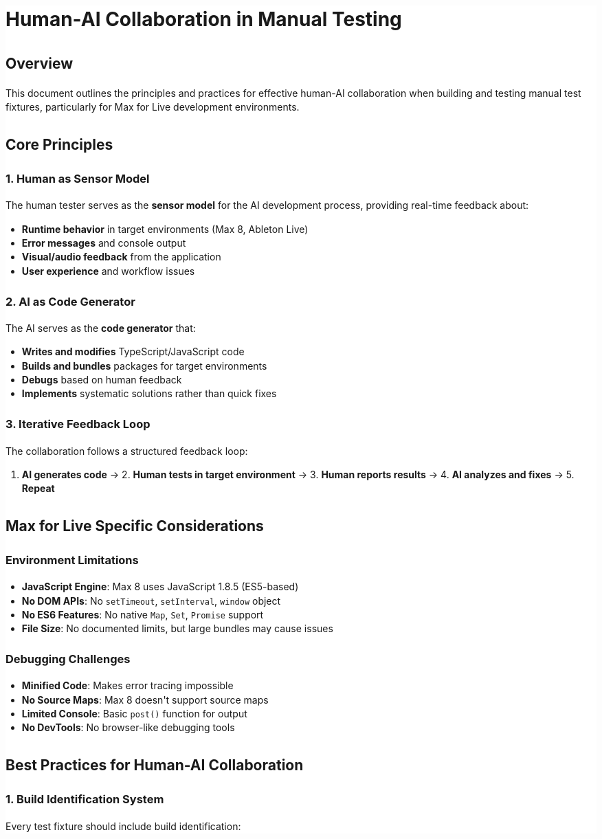 # Human-AI Collaboration in Manual Testing

## Overview

This document outlines the principles and practices for effective human-AI collaboration when building and testing manual test fixtures, particularly for Max for Live development environments.

## Core Principles

### 1. Human as Sensor Model
The human tester serves as the **sensor model** for the AI development process, providing real-time feedback about:
- **Runtime behavior** in target environments (Max 8, Ableton Live)
- **Error messages** and console output
- **Visual/audio feedback** from the application
- **User experience** and workflow issues

### 2. AI as Code Generator
The AI serves as the **code generator** that:
- **Writes and modifies** TypeScript/JavaScript code
- **Builds and bundles** packages for target environments
- **Debugs** based on human feedback
- **Implements** systematic solutions rather than quick fixes

### 3. Iterative Feedback Loop
The collaboration follows a structured feedback loop:
1. **AI generates code** → 2. **Human tests in target environment** → 3. **Human reports results** → 4. **AI analyzes and fixes** → 5. **Repeat**

## Max for Live Specific Considerations

### Environment Limitations
- **JavaScript Engine**: Max 8 uses JavaScript 1.8.5 (ES5-based)
- **No DOM APIs**: No `setTimeout`, `setInterval`, `window` object
- **No ES6 Features**: No native `Map`, `Set`, `Promise` support
- **File Size**: No documented limits, but large bundles may cause issues

### Debugging Challenges
- **Minified Code**: Makes error tracing impossible
- **No Source Maps**: Max 8 doesn't support source maps
- **Limited Console**: Basic `post()` function for output
- **No DevTools**: No browser-like debugging tools

## Best Practices for Human-AI Collaboration

### 1. Build Identification System
Every test fixture should include build identification:
